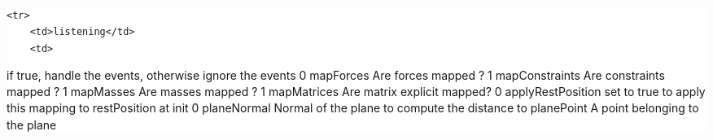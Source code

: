 	<tr>
		<td>listening</td>
		<td>
if true, handle the events, otherwise ignore the events
		</td>
		<td>0</td>
	</tr>
	<tr>
		<td>mapForces</td>
		<td>
Are forces mapped ?
		</td>
		<td>1</td>
	</tr>
	<tr>
		<td>mapConstraints</td>
		<td>
Are constraints mapped ?
		</td>
		<td>1</td>
	</tr>
	<tr>
		<td>mapMasses</td>
		<td>
Are masses mapped ?
		</td>
		<td>1</td>
	</tr>
	<tr>
		<td>mapMatrices</td>
		<td>
Are matrix explicit mapped?
		</td>
		<td>0</td>
	</tr>
	<tr>
		<td>applyRestPosition</td>
		<td>
set to true to apply this mapping to restPosition at init
		</td>
		<td>0</td>
	</tr>
	<tr>
		<td>planeNormal</td>
		<td>
Normal of the plane to compute the distance to
		</td>
		<td></td>
	</tr>
	<tr>
		<td>planePoint</td>
		<td>
A point belonging to the plane
		</td>
		<td></td>
	</tr>
